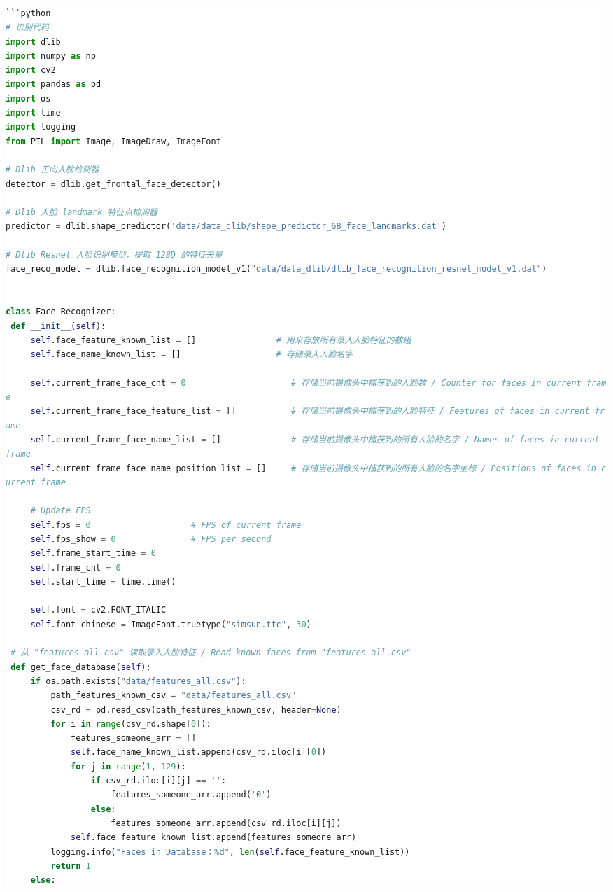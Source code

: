    ````python
```python
# 识别代码
import dlib
import numpy as np
import cv2
import pandas as pd
import os
import time
import logging
from PIL import Image, ImageDraw, ImageFont

# Dlib 正向人脸检测器 
detector = dlib.get_frontal_face_detector()

# Dlib 人脸 landmark 特征点检测器 
predictor = dlib.shape_predictor('data/data_dlib/shape_predictor_68_face_landmarks.dat')

# Dlib Resnet 人脸识别模型，提取 128D 的特征矢量 
face_reco_model = dlib.face_recognition_model_v1("data/data_dlib/dlib_face_recognition_resnet_model_v1.dat")


class Face_Recognizer:
    def __init__(self):
        self.face_feature_known_list = []                # 用来存放所有录入人脸特征的数组 
        self.face_name_known_list = []                   # 存储录入人脸名字 

        self.current_frame_face_cnt = 0                     # 存储当前摄像头中捕获到的人脸数 / Counter for faces in current frame
        self.current_frame_face_feature_list = []           # 存储当前摄像头中捕获到的人脸特征 / Features of faces in current frame
        self.current_frame_face_name_list = []              # 存储当前摄像头中捕获到的所有人脸的名字 / Names of faces in current frame
        self.current_frame_face_name_position_list = []     # 存储当前摄像头中捕获到的所有人脸的名字坐标 / Positions of faces in current frame

        # Update FPS
        self.fps = 0                    # FPS of current frame
        self.fps_show = 0               # FPS per second
        self.frame_start_time = 0
        self.frame_cnt = 0
        self.start_time = time.time()

        self.font = cv2.FONT_ITALIC
        self.font_chinese = ImageFont.truetype("simsun.ttc", 30)

    # 从 "features_all.csv" 读取录入人脸特征 / Read known faces from "features_all.csv"
    def get_face_database(self):
        if os.path.exists("data/features_all.csv"):
            path_features_known_csv = "data/features_all.csv"
            csv_rd = pd.read_csv(path_features_known_csv, header=None)
            for i in range(csv_rd.shape[0]):
                features_someone_arr = []
                self.face_name_known_list.append(csv_rd.iloc[i][0])
                for j in range(1, 129):
                    if csv_rd.iloc[i][j] == '':
                        features_someone_arr.append('0')
                    else:
                        features_someone_arr.append(csv_rd.iloc[i][j])
                self.face_feature_known_list.append(features_someone_arr)
            logging.info("Faces in Database：%d", len(self.face_feature_known_list))
            return 1
        else:
   ````